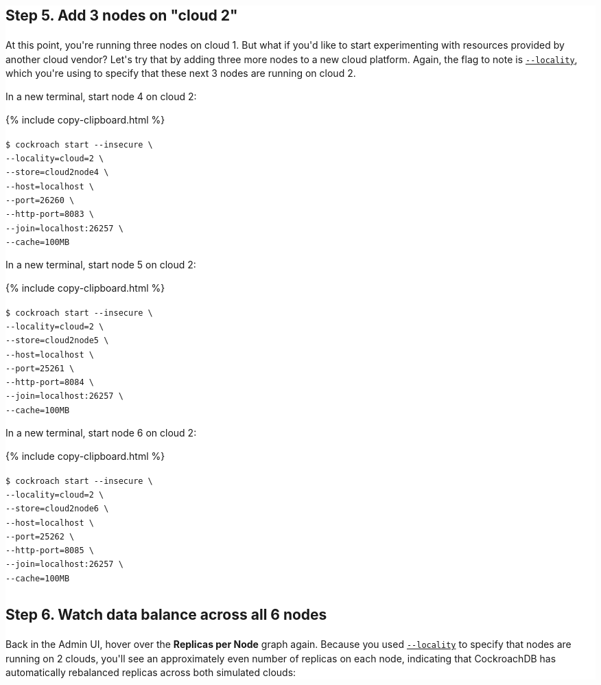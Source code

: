## Step 5. Add 3 nodes on "cloud 2"

At this point, you're running three nodes on cloud 1. But what if you'd like to start experimenting with resources provided by another cloud vendor? Let's try that by adding three more nodes to a new cloud platform. Again, the flag to note is [`--locality`](configure-replication-zones.html#descriptive-attributes-assigned-to-nodes), which you're using to specify that these next 3 nodes are running on cloud 2.

In a new terminal, start node 4 on cloud 2:

{% include copy-clipboard.html %}
~~~ shell
$ cockroach start --insecure \
--locality=cloud=2 \
--store=cloud2node4 \
--host=localhost \
--port=26260 \
--http-port=8083 \
--join=localhost:26257 \
--cache=100MB
~~~

In a new terminal, start node 5 on cloud 2:

{% include copy-clipboard.html %}
~~~ shell
$ cockroach start --insecure \
--locality=cloud=2 \
--store=cloud2node5 \
--host=localhost \
--port=25261 \
--http-port=8084 \
--join=localhost:26257 \
--cache=100MB
~~~

In a new terminal, start node 6 on cloud 2:

{% include copy-clipboard.html %}
~~~ shell
$ cockroach start --insecure \
--locality=cloud=2 \
--store=cloud2node6 \
--host=localhost \
--port=25262 \
--http-port=8085 \
--join=localhost:26257 \
--cache=100MB
~~~

## Step 6. Watch data balance across all 6 nodes

Back in the Admin UI, hover over the **Replicas per Node** graph again. Because you used [`--locality`](configure-replication-zones.html#descriptive-attributes-assigned-to-nodes) to specify that nodes are running on 2 clouds, you'll see an approximately even number of replicas on each node, indicating that CockroachDB has automatically rebalanced replicas across both simulated clouds:
